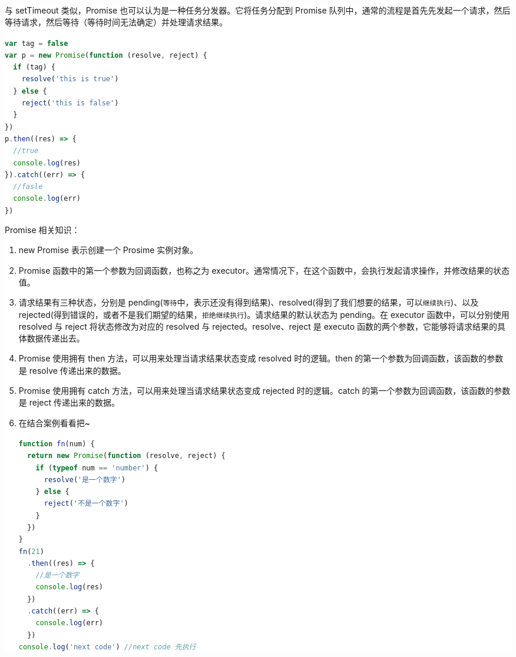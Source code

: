    与 setTimeout 类似，Promise 也可以认为是一种任务分发器。它将任务分配到 Promise 队列中，通常的流程是首先先发起一个请求，然后等待请求，然后等待（等待时间无法确定）并处理请求结果。

   ```javascript
   var tag = false
   var p = new Promise(function (resolve, reject) {
     if (tag) {
       resolve('this is true')
     } else {
       reject('this is false')
     }
   })
   p.then((res) => {
     //true
     console.log(res)
   }).catch((err) => {
     //fasle
     console.log(err)
   })
   ```

   Promise 相关知识：

   1. new Promise 表示创建一个 Prosime 实例对象。

   2. Promise 函数中的第一个参数为回调函数，也称之为 executor。通常情况下，在这个函数中，会执行发起请求操作，并修改结果的状态值。

   3. 请求结果有三种状态，分别是 pending(`等待`中，表示还没有得到结果)、resolved(得到了我们想要的结果，可以`继续执行`)、以及 rejected(得到错误的，或者不是我们期望的结果，`拒绝继续执行`)。请求结果的默认状态为 pending。在 executor 函数中，可以分别使用 resolved 与 reject 将状态修改为对应的 resolved 与 rejected。resolve、reject 是 executo 函数的两个参数，它能够将请求结果的具体数据传递出去。

   4. Promise 使用拥有 then 方法，可以用来处理当请求结果状态变成 resolved 时的逻辑。then 的第一个参数为回调函数，该函数的参数是 resolve 传递出来的数据。

   5. Promise 使用拥有 catch 方法，可以用来处理当请求结果状态变成 rejected 时的逻辑。catch 的第一个参数为回调函数，该函数的参数是 reject 传递出来的数据。

   6. 在结合案例看看把~

      ```javascript
      function fn(num) {
        return new Promise(function (resolve, reject) {
          if (typeof num == 'number') {
            resolve('是一个数字')
          } else {
            reject('不是一个数字')
          }
        })
      }
      fn(21)
        .then((res) => {
          //是一个数字
          console.log(res)
        })
        .catch((err) => {
          console.log(err)
        })
      console.log('next code') //next code 先执行
      ```

